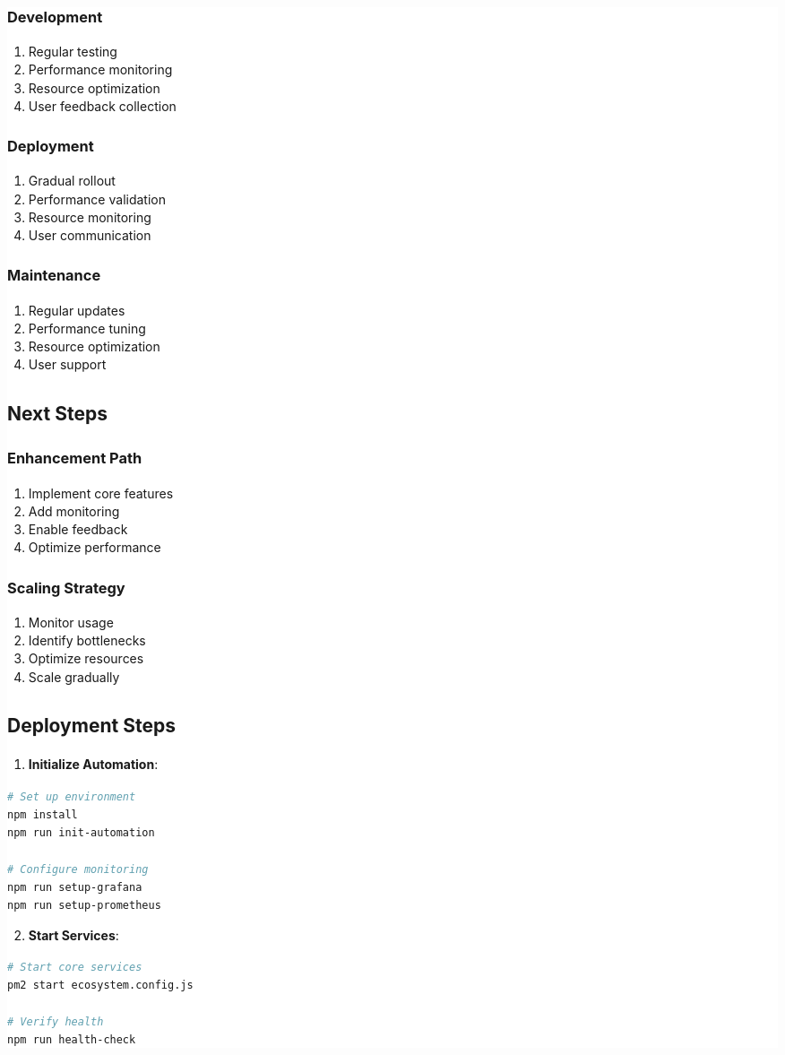 ### Development
1. Regular testing
2. Performance monitoring
3. Resource optimization
4. User feedback collection

### Deployment
1. Gradual rollout
2. Performance validation
3. Resource monitoring
4. User communication

### Maintenance
1. Regular updates
2. Performance tuning
3. Resource optimization
4. User support

## Next Steps

### Enhancement Path
1. Implement core features
2. Add monitoring
3. Enable feedback
4. Optimize performance

### Scaling Strategy
1. Monitor usage
2. Identify bottlenecks
3. Optimize resources
4. Scale gradually

## Deployment Steps

1. **Initialize Automation**:
```bash
# Set up environment
npm install
npm run init-automation

# Configure monitoring
npm run setup-grafana
npm run setup-prometheus
```

2. **Start Services**:
```bash
# Start core services
pm2 start ecosystem.config.js

# Verify health
npm run health-check
```
